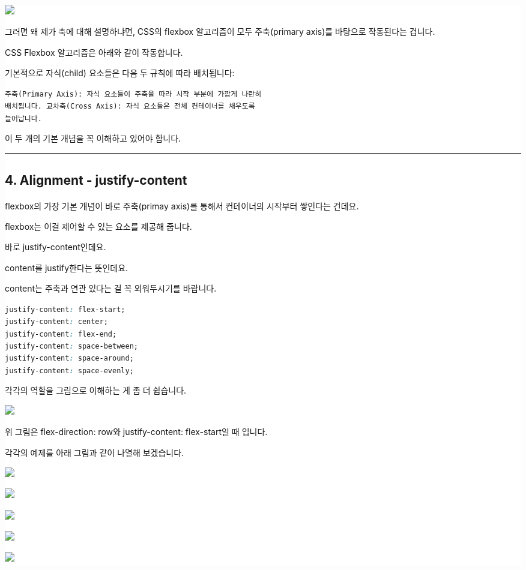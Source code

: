 ![](https://blogger.googleusercontent.com/img/a/AVvXsEjO28rDv1eGLuDfZaEgHIu0U2QBDJi_yCzF_Olwy_xBBqQ2dFfa4qE87wYCpDY4YAksFCNKuQPn851SGr1NVPLDSB3x5viWEplbN__cCrqcqZwSspgCt32OMiyTijcQ19XCYeoAN_XoWfFuUwvjf_e1-WEN7EEns97JS8mozyg5MvwkUiHQdDzMu5XuOP8)

그러면 왜 제가 축에 대해 설명하냐면, CSS의 flexbox 알고리즘이 모두 주축(primary axis)를 바탕으로 작동된다는 겁니다.

CSS Flexbox 알고리즘은 아래와 같이 작동합니다.

기본적으로 자식(child) 요소들은 다음 두 규칙에 따라 배치됩니다:

```html
주축(Primary Axis): 자식 요소들이 주축을 따라 시작 부분에 가깝게 나란히
배치됩니다. 교차축(Cross Axis): 자식 요소들은 전체 컨테이너를 채우도록
늘어납니다.
```

이 두 개의 기본 개념을 꼭 이해하고 있어야 합니다.

---

## 4. Alignment - justify-content

flexbox의 가장 기본 개념이 바로 주축(primay axis)를 통해서 컨테이너의 시작부터 쌓인다는 건데요.

flexbox는 이걸 제어할 수 있는 요소를 제공해 줍니다.

바로 justify-content인데요.

content를 justify한다는 뜻인데요.

content는 주축과 연관 있다는 걸 꼭 외워두시기를 바랍니다.

```css
justify-content: flex-start;
justify-content: center;
justify-content: flex-end;
justify-content: space-between;
justify-content: space-around;
justify-content: space-evenly;
```

각각의 역할을 그림으로 이해하는 게 좀 더 쉽습니다.

![](https://blogger.googleusercontent.com/img/a/AVvXsEhtVFRJ7Qr0n5sxk3cqNLVuybVkFgYPh_5SL513e4CKgG2pKL03oodDP2cXcPnsWHC2O7ae6FIjcG3-r3It9yBC16gUPWpr1ZXFOTh2y6kzoez_HArfjscGJCkRYDiO9h2E_8vUE48wJqX8BQi6e-l9NsMBHNrec2cDXEfn-IGaFJNuoKAhY3PVwZE2BEo)

위 그림은 flex-direction: row와 justify-content: flex-start일 때 입니다.

각각의 예제를 아래 그림과 같이 나열해 보겠습니다.

![](https://blogger.googleusercontent.com/img/a/AVvXsEjkpcOwYeweWIPslwxIHIn3cbX2Stb9IGyH2wFpzRo0sYceOu3VmP_AmkUIYWr2CIUUm8W2zdr1NStuPDIYCY9WxPN3m2dPZI7ZzFzLLgmtOePJUbguSS9ob5ivMXz2Nf3VdPGiKztqpG_8Xy4pGat8-6w8oEiMNbBwjp3361rTvFhd9vxO79UA5D0N5P4)

![](https://blogger.googleusercontent.com/img/a/AVvXsEgyWD4WA5eA1n83viaYAD37pfnZr4QLDlVFy_S19C7xv9nn45a9xtkqJ0szPkFw8xNKJV1Zumm7GqH1_IjYhqVcu0bUWhN0Bjq4TOk6g0jO4Q_opc0VQjy8pQJ_tkySIeGtiM11ydoc0cfBBrtTmt7lwbI2y0jhzmABec8D6eZlDSm66jIv39q6YsCF3PM)

![](https://blogger.googleusercontent.com/img/a/AVvXsEhjsbbCLo4uHvRqle3K7dbN3xxfTDxANpSJKxAQj2AxScDYxRNuXdHh4pkYHVIAOh296QkUxCMmzNmQivp8PcJTxPgGhNKsdI-sHhdijpU_bpcSZDidjfvcECTW33JKPuuo50PS020S_iw7SapOVs61lGVh8-dcm-YrC8MPjzWoa7Cu-aibUtx8I5FeWTk)

![](https://blogger.googleusercontent.com/img/a/AVvXsEg84h0NLqsKpZA3a0jRO-KhW1oiCQIkbavzFB3ofEnNCk1-2q5PL5wZdE2VnmZfSoB4ZCoxR8l7wSxEc1Tp4zKCNuFsa2a1E4zqC95bzVapih9vsSeQkFhDvleZ0peBVyTC6J6AXG71hmWdPxfcrmzaBrgrir8D5ja3VVRoYidt6v-o2QUpR_SKcgdoyiI)

![](https://blogger.googleusercontent.com/img/a/AVvXsEhy0_SrvZ0jvja2ESw_kKCz4s9YzN-nlaxyweIMO1DenIPeGdbkSBcUjIV9x0tjL4_TUgPv5m2BxGfWSr6XiUsgcrcvWpvrGh1eFT1dFR7UDqHsURp4GpbvmweIIP8xEUSVf29DMvh7O8fadwV1FPI8hp8GmUTHUG8efZGh3n38_NNu_ZfRJif3WF7Ik74)
